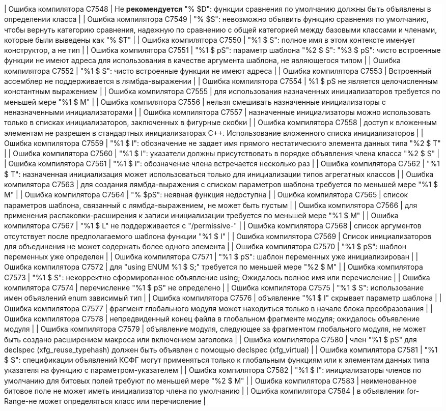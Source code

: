 | Ошибка компилятора C7548 | Не **рекомендуется** "% $D": функции сравнения по умолчанию должны быть объявлены в определении класса |
| Ошибка компилятора C7549 | "% $S": невозможно объявить функцию сравнения по умолчанию, чтобы вернуть категорию сравнения, надежную по сравнению с общей категорией между базовыми классами и членами, которые были выведены как "% $T" |
| Ошибка компилятора C7550 | "%1 $ S": полное имя в этом контексте именует конструктор, а не тип |
| Ошибка компилятора C7551 | "%1 $ pS": параметр шаблона "%2 $ S": "%3 $ pS": чисто встроенные функции не имеют адреса для использования в качестве аргумента шаблона, не являющегося типом |
| Ошибка компилятора C7552 | "%1 $ S": чисто встроенные функции не имеют адреса |
| Ошибка компилятора C7553 | Встроенный ассемблер не поддерживается в лямбда-выражении |
| Ошибка компилятора C7554 | %1 $ pS не является целочисленным константным выражением |
| Ошибка компилятора C7555 | для использования назначенных инициализаторов требуется по меньшей мере "%1 $ M" |
| Ошибка компилятора C7556 | нельзя смешивать назначенные инициализаторы с неназначенными инициализаторами |
| Ошибка компилятора C7557 | назначенные инициализаторы можно использовать только в списках инициализаторов, заключенных в фигурные скобки |
| Ошибка компилятора C7558 | доступ к вложенным элементам не разрешен в стандартных инициализаторах C++. Использование вложенного списка инициализаторов |
| Ошибка компилятора C7559 | "%1 $ I": обозначение не задает имя прямого нестатическиго элемента данных типа "%2 $ T" |
| Ошибка компилятора C7560 | "%1 $ I": указатели должны присутствовать в порядке объявления члена класса "%2 $ S" |
| Ошибка компилятора C7561 | "%1 $ I": обозначение члена встречается несколько раз |
| Ошибка компилятора C7562 | "%1 $ T": назначенная инициализация может использоваться только для инициализации типов агрегатных классов |
| Ошибка компилятора C7563 | для создания лямбда-выражения с списком параметров шаблона требуется по меньшей мере "%1 $ M" |
| Ошибка компилятора C7564 | "% $pS": неявная функция недоступна |
| Ошибка компилятора C7565 | список параметров шаблона, связанный с лямбда-выражением, не может быть пустым |
| Ошибка компилятора C7566 | для применения распаковки-расширения к записи инициализации требуется по меньшей мере "%1 $ M" |
| Ошибка компилятора C7567 | "%1 $ L" не поддерживается с "/permissive-" |
| Ошибка компилятора C7568 | список аргументов отсутствует после предполагаемого шаблона функции "%1 $ I" |
| Ошибка компилятора C7569 | Список инициализаторов для объединения не может содержать более одного элемента |
| Ошибка компилятора C7570 | "%1 $ pS": шаблон переменных уже определен |
| Ошибка компилятора C7571 | "%1 $ pS": шаблон переменных уже инициализирован |
| Ошибка компилятора C7572 | для "using ENUM %1 $ S;" требуется по меньшей мере "%2 $ M" |
| Ошибка компилятора C7573 | "%1 $ S": некорректно сформированное объявление using; Ожидалось полное имя или перечисление |
| Ошибка компилятора C7574 | перечисление "%1 $ pS" не определено |
| Ошибка компилятора C7575 | "%1 $ S": использование имен объявлений enum зависимый тип |
| Ошибка компилятора C7576 | объявление "%1 $ I" скрывает параметр шаблона |
| Ошибка компилятора C7577 | фрагмент глобального модуля может находиться только в начале блока преобразования |
| Ошибка компилятора C7578 | непредвиденный конец файла в глобальном фрагменте модуля; ожидалось объявление модуля |
| Ошибка компилятора C7579 | объявление модуля, следующее за фрагментом глобального модуля, не может быть создано расширением макроса или включением заголовка |
| Ошибка компилятора C7580 | член "%1 $ pS" для declspec (xfg_reuse_typehash) должен быть объявлен с помощью declspec (xfg_virtual) |
| Ошибка компилятора C7581 | "%1 $ S": спецификации объявлений КСФГ могут применяться только к глобальным функциям или к элементам данных типа указателя на функцию с параметром-указателем |
| Ошибка компилятора C7582 | "%1 $ I": инициализаторы членов по умолчанию для битовых полей требуют по меньшей мере "%2 $ M" |
| Ошибка компилятора C7583 | неименованное битовое поле не может иметь инициализатор члена по умолчанию |
| Ошибка компилятора C7584 | в объявлении for-Range-не может определяться класс или перечисление |